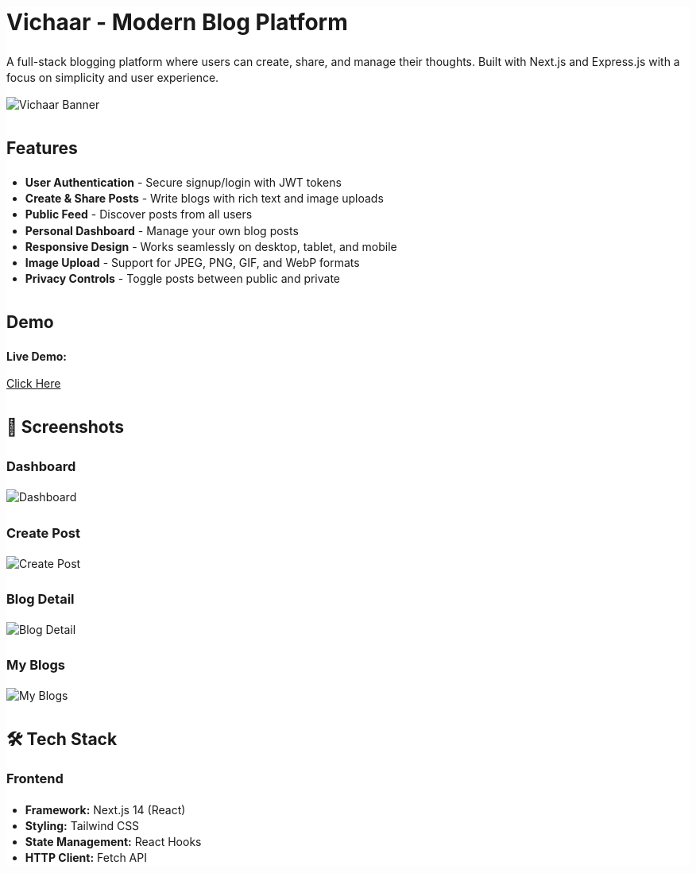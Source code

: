 #  Vichaar - Modern Blog Platform

A full-stack blogging platform where users can create, share, and manage their thoughts. Built with Next.js and Express.js with a focus on simplicity and user experience.

![Vichaar Banner](https://via.placeholder.com/1200x400/6B46C1/ffffff?text=Vichaar+Blog+Platform)

##  Features

- **User Authentication** - Secure signup/login with JWT tokens
- **Create & Share Posts** - Write blogs with rich text and image uploads
- **Public Feed** - Discover posts from all users
- **Personal Dashboard** - Manage your own blog posts
- **Responsive Design** - Works seamlessly on desktop, tablet, and mobile
- **Image Upload** - Support for JPEG, PNG, GIF, and WebP formats
- **Privacy Controls** - Toggle posts between public and private

##  Demo

**Live Demo:** 

[Click Here ](https://vichar-blog.vercel.app/signup)

## 📸 Screenshots

### Dashboard
![Dashboard](./screenshots/dashboard.png)

### Create Post
![Create Post](./screenshots/create-post.png)

### Blog Detail
![Blog Detail](./screenshots/blog-detail.png)

### My Blogs
![My Blogs](./screenshots/my-blogs.png)

## 🛠️ Tech Stack

### Frontend
- **Framework:** Next.js 14 (React)
- **Styling:** Tailwind CSS
- **State Management:** React Hooks
- **HTTP Client:** Fetch API

